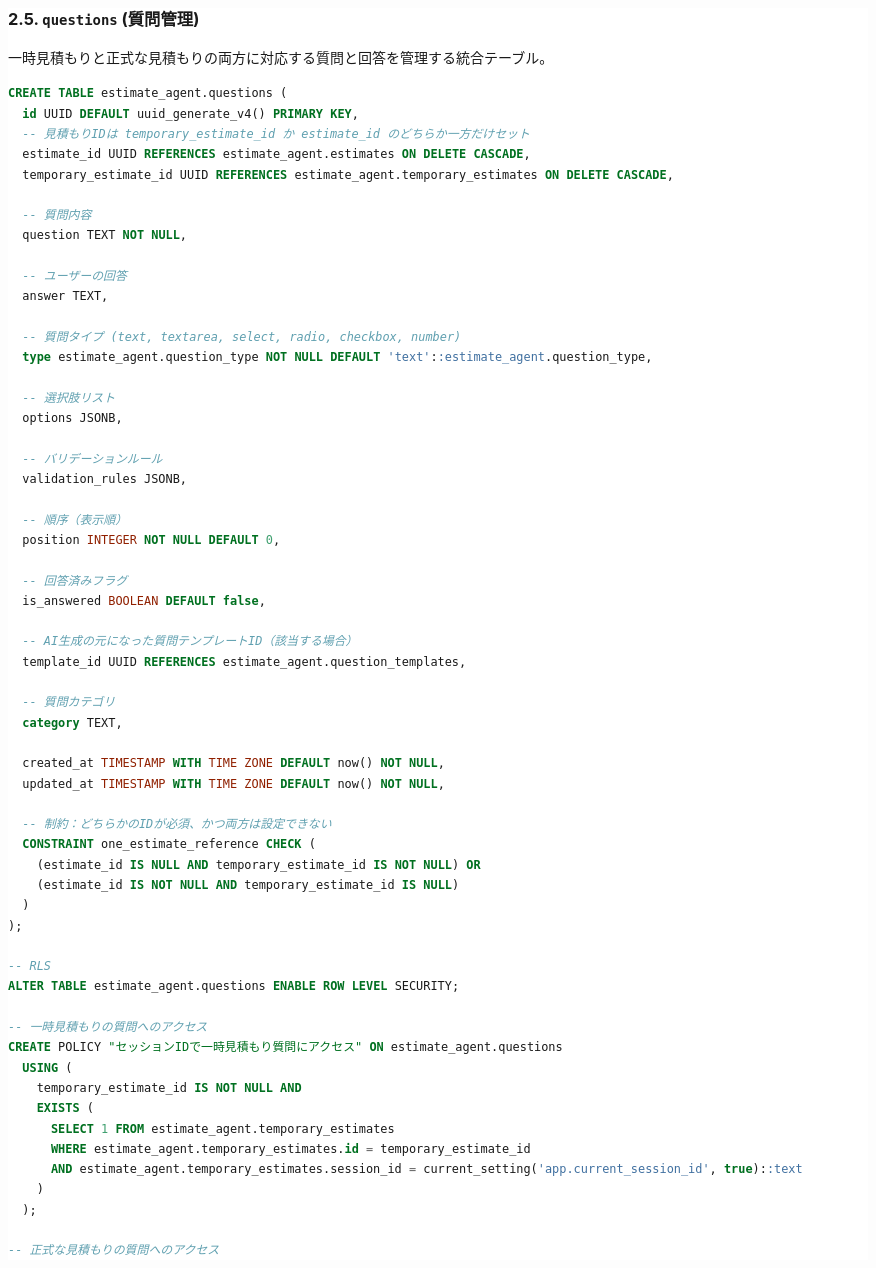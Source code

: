 ### 2.5. `questions` (質問管理)

一時見積もりと正式な見積もりの両方に対応する質問と回答を管理する統合テーブル。

```sql
CREATE TABLE estimate_agent.questions (
  id UUID DEFAULT uuid_generate_v4() PRIMARY KEY,
  -- 見積もりIDは temporary_estimate_id か estimate_id のどちらか一方だけセット
  estimate_id UUID REFERENCES estimate_agent.estimates ON DELETE CASCADE,
  temporary_estimate_id UUID REFERENCES estimate_agent.temporary_estimates ON DELETE CASCADE,
  
  -- 質問内容
  question TEXT NOT NULL,
  
  -- ユーザーの回答
  answer TEXT,
  
  -- 質問タイプ (text, textarea, select, radio, checkbox, number)
  type estimate_agent.question_type NOT NULL DEFAULT 'text'::estimate_agent.question_type,
  
  -- 選択肢リスト
  options JSONB,
  
  -- バリデーションルール
  validation_rules JSONB,
  
  -- 順序（表示順）
  position INTEGER NOT NULL DEFAULT 0,
  
  -- 回答済みフラグ
  is_answered BOOLEAN DEFAULT false,
  
  -- AI生成の元になった質問テンプレートID（該当する場合）
  template_id UUID REFERENCES estimate_agent.question_templates,
  
  -- 質問カテゴリ
  category TEXT,
  
  created_at TIMESTAMP WITH TIME ZONE DEFAULT now() NOT NULL,
  updated_at TIMESTAMP WITH TIME ZONE DEFAULT now() NOT NULL,
  
  -- 制約：どちらかのIDが必須、かつ両方は設定できない
  CONSTRAINT one_estimate_reference CHECK (
    (estimate_id IS NULL AND temporary_estimate_id IS NOT NULL) OR
    (estimate_id IS NOT NULL AND temporary_estimate_id IS NULL)
  )
);

-- RLS
ALTER TABLE estimate_agent.questions ENABLE ROW LEVEL SECURITY;

-- 一時見積もりの質問へのアクセス
CREATE POLICY "セッションIDで一時見積もり質問にアクセス" ON estimate_agent.questions
  USING (
    temporary_estimate_id IS NOT NULL AND
    EXISTS (
      SELECT 1 FROM estimate_agent.temporary_estimates 
      WHERE estimate_agent.temporary_estimates.id = temporary_estimate_id 
      AND estimate_agent.temporary_estimates.session_id = current_setting('app.current_session_id', true)::text
    )
  );

-- 正式な見積もりの質問へのアクセス
```